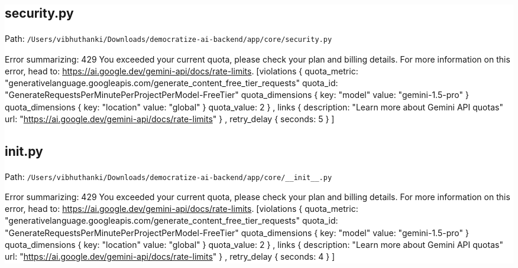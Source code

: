 
## security.py
Path: `/Users/vibhuthanki/Downloads/democratize-ai-backend/app/core/security.py`

Error summarizing: 429 You exceeded your current quota, please check your plan and billing details. For more information on this error, head to: https://ai.google.dev/gemini-api/docs/rate-limits. [violations {
  quota_metric: "generativelanguage.googleapis.com/generate_content_free_tier_requests"
  quota_id: "GenerateRequestsPerMinutePerProjectPerModel-FreeTier"
  quota_dimensions {
    key: "model"
    value: "gemini-1.5-pro"
  }
  quota_dimensions {
    key: "location"
    value: "global"
  }
  quota_value: 2
}
, links {
  description: "Learn more about Gemini API quotas"
  url: "https://ai.google.dev/gemini-api/docs/rate-limits"
}
, retry_delay {
  seconds: 5
}
]


## __init__.py
Path: `/Users/vibhuthanki/Downloads/democratize-ai-backend/app/core/__init__.py`

Error summarizing: 429 You exceeded your current quota, please check your plan and billing details. For more information on this error, head to: https://ai.google.dev/gemini-api/docs/rate-limits. [violations {
  quota_metric: "generativelanguage.googleapis.com/generate_content_free_tier_requests"
  quota_id: "GenerateRequestsPerMinutePerProjectPerModel-FreeTier"
  quota_dimensions {
    key: "model"
    value: "gemini-1.5-pro"
  }
  quota_dimensions {
    key: "location"
    value: "global"
  }
  quota_value: 2
}
, links {
  description: "Learn more about Gemini API quotas"
  url: "https://ai.google.dev/gemini-api/docs/rate-limits"
}
, retry_delay {
  seconds: 4
}
]
